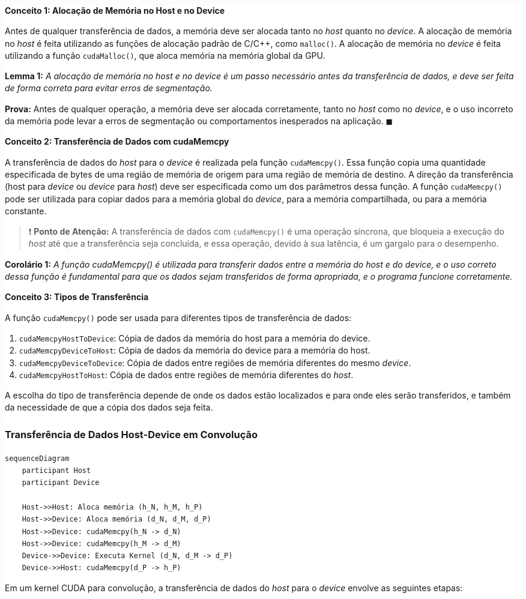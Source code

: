 **Conceito 1: Alocação de Memória no Host e no Device**

Antes de qualquer transferência de dados, a memória deve ser alocada tanto no *host* quanto no *device*. A alocação de memória no *host* é feita utilizando as funções de alocação padrão de C/C++, como `malloc()`. A alocação de memória no *device* é feita utilizando a função `cudaMalloc()`, que aloca memória na memória global da GPU.

**Lemma 1:** *A alocação de memória no host e no device é um passo necessário antes da transferência de dados, e deve ser feita de forma correta para evitar erros de segmentação.*

**Prova:** Antes de qualquer operação, a memória deve ser alocada corretamente, tanto no *host* como no *device*, e o uso incorreto da memória pode levar a erros de segmentação ou comportamentos inesperados na aplicação. $\blacksquare$

**Conceito 2: Transferência de Dados com cudaMemcpy**

A transferência de dados do *host* para o *device* é realizada pela função `cudaMemcpy()`. Essa função copia uma quantidade especificada de bytes de uma região de memória de origem para uma região de memória de destino. A direção da transferência (host para *device* ou *device* para *host*) deve ser especificada como um dos parâmetros dessa função. A função `cudaMemcpy()` pode ser utilizada para copiar dados para a memória global do *device*, para a memória compartilhada, ou para a memória constante.

> ❗ **Ponto de Atenção:** A transferência de dados com `cudaMemcpy()` é uma operação síncrona, que bloqueia a execução do *host* até que a transferência seja concluída, e essa operação, devido à sua latência, é um gargalo para o desempenho.

**Corolário 1:** *A função cudaMemcpy() é utilizada para transferir dados entre a memória do host e do device, e o uso correto dessa função é fundamental para que os dados sejam transferidos de forma apropriada, e o programa funcione corretamente.*

**Conceito 3: Tipos de Transferência**

A função `cudaMemcpy()` pode ser usada para diferentes tipos de transferência de dados:

1.  `cudaMemcpyHostToDevice`: Cópia de dados da memória do host para a memória do device.
2. `cudaMemcpyDeviceToHost`: Cópia de dados da memória do device para a memória do host.
3.  `cudaMemcpyDeviceToDevice`: Cópia de dados entre regiões de memória diferentes do mesmo *device*.
4.  `cudaMemcpyHostToHost`: Cópia de dados entre regiões de memória diferentes do *host*.

A escolha do tipo de transferência depende de onde os dados estão localizados e para onde eles serão transferidos, e também da necessidade de que a cópia dos dados seja feita.

### Transferência de Dados Host-Device em Convolução
```mermaid
sequenceDiagram
    participant Host
    participant Device
    
    Host->>Host: Aloca memória (h_N, h_M, h_P)
    Host->>Device: Aloca memória (d_N, d_M, d_P)
    Host->>Device: cudaMemcpy(h_N -> d_N)
    Host->>Device: cudaMemcpy(h_M -> d_M)
    Device->>Device: Executa Kernel (d_N, d_M -> d_P)
    Device->>Host: cudaMemcpy(d_P -> h_P)
```
Em um kernel CUDA para convolução, a transferência de dados do *host* para o *device* envolve as seguintes etapas:
